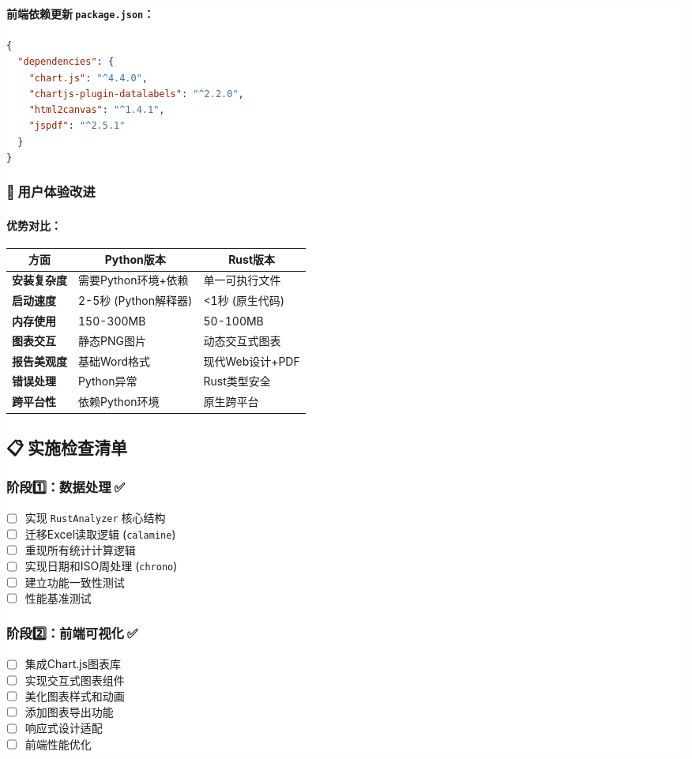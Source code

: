 ```toml
```

#### 前端依赖更新 `package.json`：

```json
{
  "dependencies": {
    "chart.js": "^4.4.0",
    "chartjs-plugin-datalabels": "^2.2.0",
    "html2canvas": "^1.4.1",
    "jspdf": "^2.5.1"
  }
}
```

### 🎯 用户体验改进

#### 优势对比：

| 方面 | Python版本 | Rust版本 |
|------|-----------|----------|
| **安装复杂度** | 需要Python环境+依赖 | 单一可执行文件 |
| **启动速度** | 2-5秒 (Python解释器) | <1秒 (原生代码) |
| **内存使用** | 150-300MB | 50-100MB |
| **图表交互** | 静态PNG图片 | 动态交互式图表 |
| **报告美观度** | 基础Word格式 | 现代Web设计+PDF |
| **错误处理** | Python异常 | Rust类型安全 |
| **跨平台性** | 依赖Python环境 | 原生跨平台 |

## 📋 实施检查清单

### 阶段1️⃣：数据处理 ✅
- [ ] 实现 `RustAnalyzer` 核心结构
- [ ] 迁移Excel读取逻辑 (`calamine`)
- [ ] 重现所有统计计算逻辑
- [ ] 实现日期和ISO周处理 (`chrono`)
- [ ] 建立功能一致性测试
- [ ] 性能基准测试

### 阶段2️⃣：前端可视化 ✅
- [ ] 集成Chart.js图表库
- [ ] 实现交互式图表组件
- [ ] 美化图表样式和动画
- [ ] 添加图表导出功能
- [ ] 响应式设计适配
- [ ] 前端性能优化
